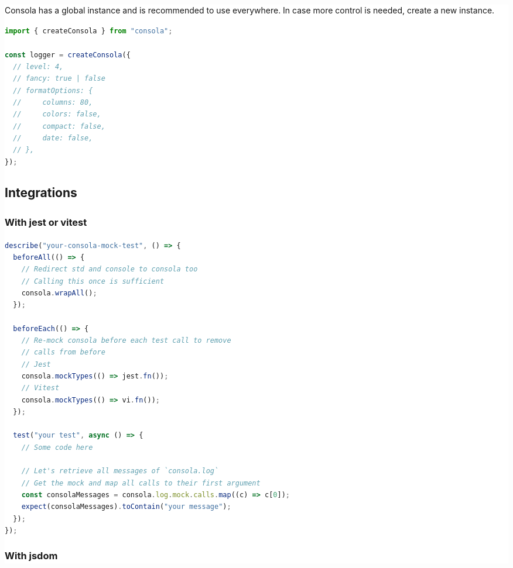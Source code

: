 Consola has a global instance and is recommended to use everywhere.
In case more control is needed, create a new instance.

```js
import { createConsola } from "consola";

const logger = createConsola({
  // level: 4,
  // fancy: true | false
  // formatOptions: {
  //     columns: 80,
  //     colors: false,
  //     compact: false,
  //     date: false,
  // },
});
```

## Integrations

### With jest or vitest

```js
describe("your-consola-mock-test", () => {
  beforeAll(() => {
    // Redirect std and console to consola too
    // Calling this once is sufficient
    consola.wrapAll();
  });

  beforeEach(() => {
    // Re-mock consola before each test call to remove
    // calls from before
    // Jest
    consola.mockTypes(() => jest.fn());
    // Vitest
    consola.mockTypes(() => vi.fn());
  });

  test("your test", async () => {
    // Some code here

    // Let's retrieve all messages of `consola.log`
    // Get the mock and map all calls to their first argument
    const consolaMessages = consola.log.mock.calls.map((c) => c[0]);
    expect(consolaMessages).toContain("your message");
  });
});
```

### With jsdom


[npm-version-src]: https://img.shields.io/npm/v/consola?style=flat&colorA=18181B&colorB=F0DB4F
[npm-version-href]: https://npmjs.com/package/consola
[npm-downloads-src]: https://img.shields.io/npm/dm/consola?style=flat&colorA=18181B&colorB=F0DB4F
[npm-downloads-href]: https://npmjs.com/package/consola
[codecov-src]: https://img.shields.io/codecov/c/gh/unjs/consola/main?style=flat&colorA=18181B&colorB=F0DB4F
[codecov-href]: https://codecov.io/gh/unjs/consola
[bundle-src]: https://img.shields.io/bundlephobia/min/consola?style=flat&colorA=18181B&colorB=F0DB4F
[bundle-href]: https://bundlephobia.com/result?p=consola